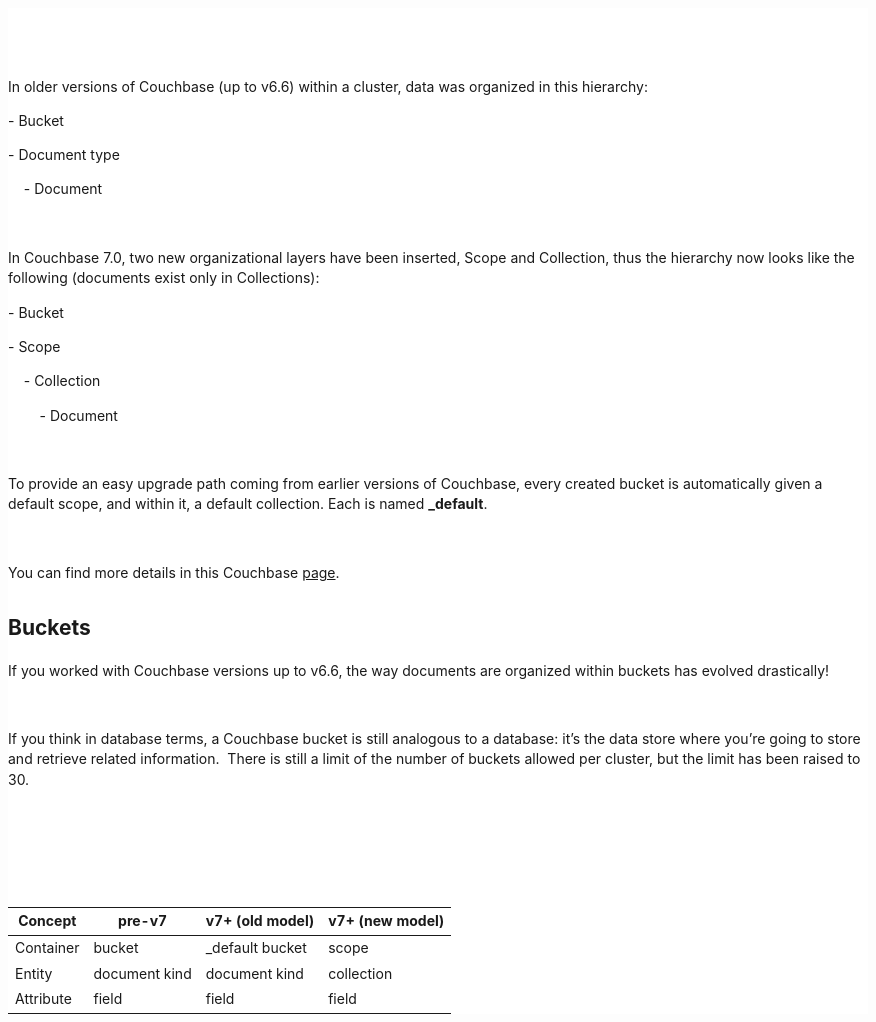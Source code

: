 &nbsp;

&nbsp;

In older versions of Couchbase (up to v6.6) within a cluster, data was organized in this hierarchy:

\- Bucket

\- Document type

&nbsp; &nbsp; - Document

&nbsp;

In Couchbase 7.0, two new organizational layers have been inserted, Scope and Collection, thus the hierarchy now looks like the following (documents exist only in Collections):

\- Bucket

\- Scope

&nbsp; &nbsp; - Collection

&nbsp; &nbsp; &nbsp; &nbsp; - Document

&nbsp;

To provide an easy upgrade path coming from earlier versions of Couchbase, every created bucket is automatically given a default scope, and within it, a default collection. Each is named **\_default**.&nbsp;

&nbsp;

You can find more details in this Couchbase [page](<https://docs.couchbase.com/server/current/tutorials/buckets-scopes-and-collections.html> "target=\"\_blank\"").

## Buckets

If you worked with Couchbase versions up to v6.6, the way documents are organized within buckets has evolved drastically\!

&nbsp;

If you think in database terms, a Couchbase bucket is still analogous to a database: it’s the data store where you’re going to store and retrieve related information.&nbsp; There is still a limit of the number of buckets allowed per cluster, but the limit has been raised to 30.

&nbsp;

&nbsp;

&nbsp;

| **Concept** | **pre-v7** | **v7+ (old model)** | **v7+ (new model)** |
| --- | --- | --- | --- |
| Container | bucket | \_default bucket | scope |
| Entity | document kind | document kind | collection |
| Attribute | field | field | field |
